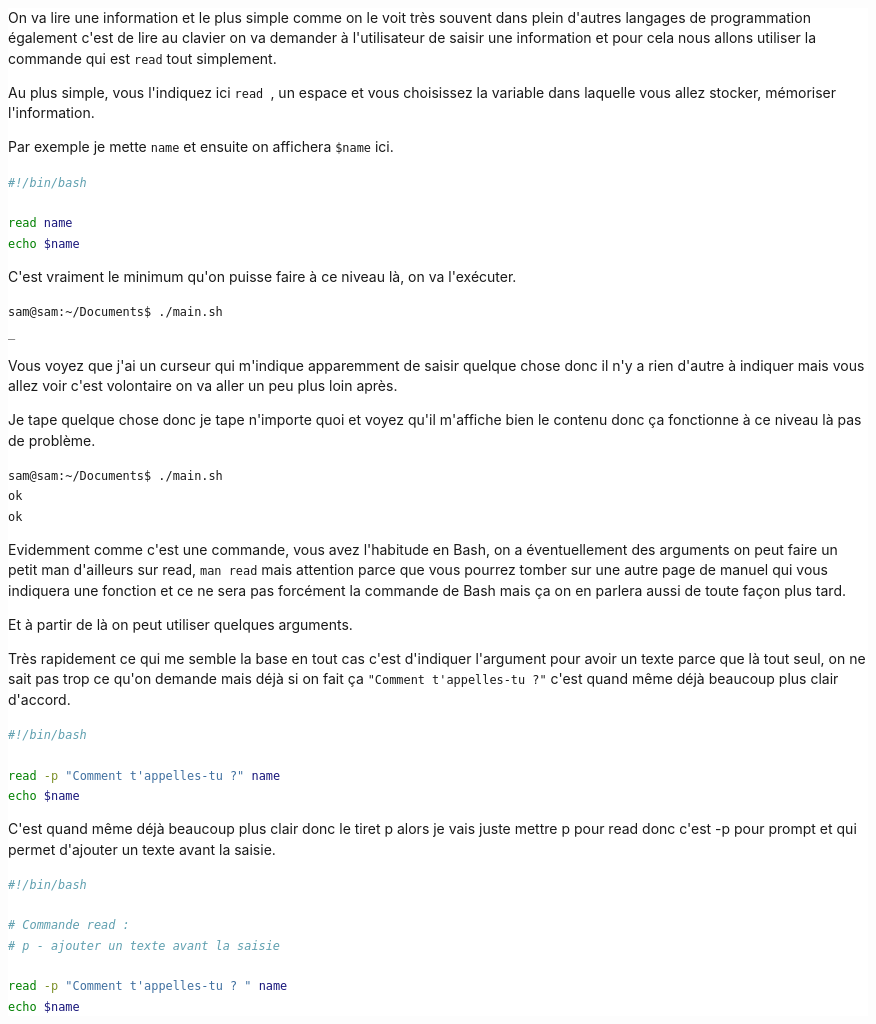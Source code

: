 On va lire une information et le plus simple comme on le voit très souvent dans plein d'autres langages de programmation également c'est de lire au clavier on va demander à l'utilisateur de saisir une information et pour cela nous allons utiliser la commande qui est `read` tout simplement.

Au plus simple, vous l'indiquez ici `read `, un espace et vous choisissez la variable dans laquelle vous allez stocker, mémoriser l'information.

Par exemple je mette `name` et ensuite on affichera `$name` ici.

```sh
#!/bin/bash

read name
echo $name
```

C'est vraiment le minimum qu'on puisse faire à ce niveau là, on va l'exécuter.

```bash
sam@sam:~/Documents$ ./main.sh
_
```

Vous voyez que j'ai un curseur qui m'indique apparemment de saisir quelque chose donc il n'y a rien d'autre à indiquer mais vous allez voir c'est volontaire on va aller un peu plus loin après.

Je tape quelque chose donc je tape n'importe quoi et voyez qu'il m'affiche bien le contenu donc ça fonctionne à ce niveau là pas de problème.

```bash
sam@sam:~/Documents$ ./main.sh
ok
ok
```

Evidemment comme c'est une commande, vous avez l'habitude en Bash, on a éventuellement des arguments on peut faire un petit man d'ailleurs sur read, `man read` mais attention parce que vous pourrez tomber sur une autre page de manuel qui vous indiquera une fonction et ce ne sera pas forcément la commande de Bash mais ça on en parlera aussi de toute façon plus tard.

Et à partir de là on peut utiliser quelques arguments.

Très rapidement ce qui me semble la base en tout cas c'est d'indiquer l'argument pour avoir un texte parce que là tout seul, on ne sait pas trop ce qu'on demande mais déjà si on fait ça `"Comment t'appelles-tu ?"` c'est quand même déjà beaucoup plus clair d'accord.

```sh
#!/bin/bash

read -p "Comment t'appelles-tu ?" name
echo $name
```

C'est quand même déjà beaucoup plus clair donc le tiret p alors je vais juste mettre p pour read donc c'est -p pour prompt et qui permet d'ajouter un texte avant la saisie.

```sh
#!/bin/bash

# Commande read :
# p - ajouter un texte avant la saisie

read -p "Comment t'appelles-tu ? " name
echo $name
```
